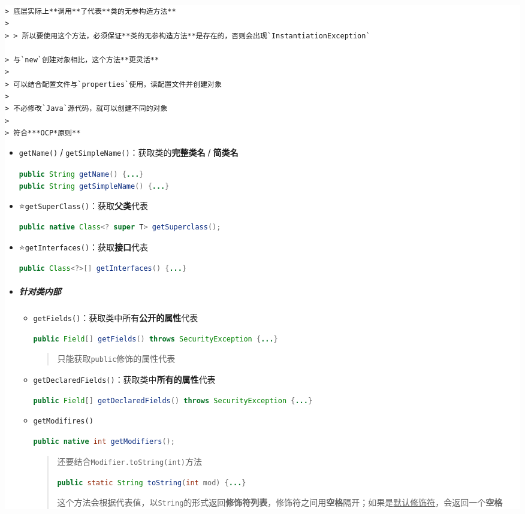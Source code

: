     > 底层实际上**调用**了代表**类的无参构造方法**
    >
    > > 所以要使用这个方法，必须保证**类的无参构造方法**是存在的，否则会出现`InstantiationException`

    > 与`new`创建对象相比，这个方法**更灵活**
    >
    > 可以结合配置文件与`properties`使用，读配置文件并创建对象
    >
    > 不必修改`Java`源代码，就可以创建不同的对象
    >
    > 符合***OCP*原则**

  - `getName()` / `getSimpleName()`：获取类的**完整类名** / **简类名**

    ```java
    public String getName() {...}
    public String getSimpleName() {...}
    ```

  - :star:`getSuperClass()`：获取**父类**代表

    ```java
    public native Class<? super T> getSuperclass();
    ```

  - :star:`getInterfaces()`：获取**接口**代表

    ```java
    public Class<?>[] getInterfaces() {...}
    ```

- ##### *针对类内部*

  - `getFields()`：获取类中所有**公开的属性**代表

    ```java
    public Field[] getFields() throws SecurityException {...}
    ```

    > 只能获取`public`修饰的属性代表

  - `getDeclaredFields()`：获取类中**所有的属性**代表

    ```java
    public Field[] getDeclaredFields() throws SecurityException {...}
    ```

  - `getModifires()`

    ```java
    public native int getModifiers();
    ```

    >还要结合`Modifier.toString(int)`方法
    >
    >```java
    >public static String toString(int mod) {...}
    >```
    >
    >这个方法会根据代表值，以`String`的形式返回**修饰符列表**，修饰符之间用**空格**隔开；如果是<u>默认修饰符</u>，会返回一个**空格**
